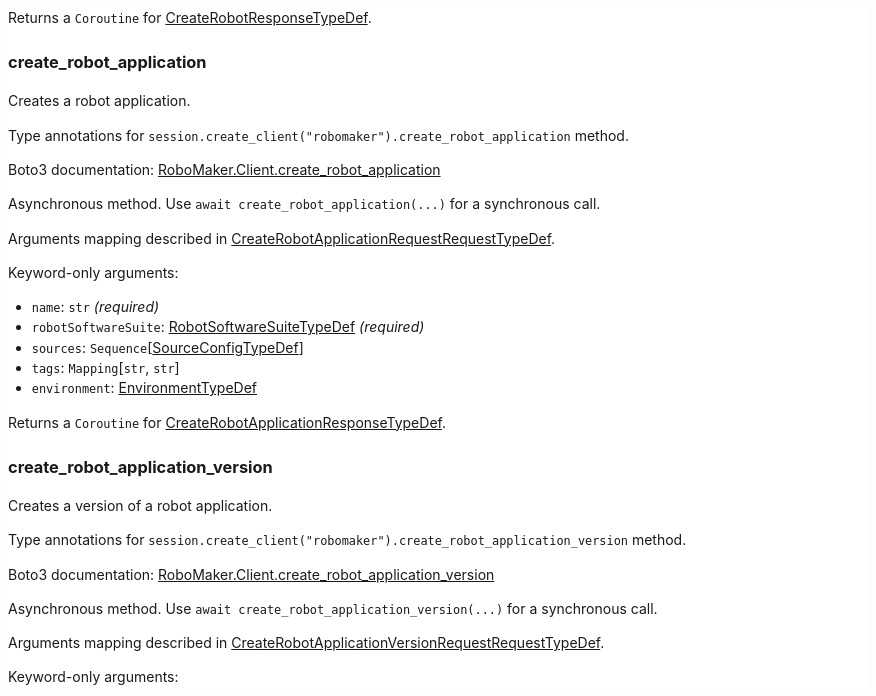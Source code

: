 Returns a `Coroutine` for
[CreateRobotResponseTypeDef](./type_defs.md#createrobotresponsetypedef).

<a id="create\_robot\_application"></a>

### create_robot_application

Creates a robot application.

Type annotations for
`session.create_client("robomaker").create_robot_application` method.

Boto3 documentation:
[RoboMaker.Client.create_robot_application](https://boto3.amazonaws.com/v1/documentation/api/latest/reference/services/robomaker.html#RoboMaker.Client.create_robot_application)

Asynchronous method. Use `await create_robot_application(...)` for a
synchronous call.

Arguments mapping described in
[CreateRobotApplicationRequestRequestTypeDef](./type_defs.md#createrobotapplicationrequestrequesttypedef).

Keyword-only arguments:

- `name`: `str` *(required)*
- `robotSoftwareSuite`:
  [RobotSoftwareSuiteTypeDef](./type_defs.md#robotsoftwaresuitetypedef)
  *(required)*
- `sources`:
  `Sequence`\[[SourceConfigTypeDef](./type_defs.md#sourceconfigtypedef)\]
- `tags`: `Mapping`\[`str`, `str`\]
- `environment`: [EnvironmentTypeDef](./type_defs.md#environmenttypedef)

Returns a `Coroutine` for
[CreateRobotApplicationResponseTypeDef](./type_defs.md#createrobotapplicationresponsetypedef).

<a id="create\_robot\_application\_version"></a>

### create_robot_application_version

Creates a version of a robot application.

Type annotations for
`session.create_client("robomaker").create_robot_application_version` method.

Boto3 documentation:
[RoboMaker.Client.create_robot_application_version](https://boto3.amazonaws.com/v1/documentation/api/latest/reference/services/robomaker.html#RoboMaker.Client.create_robot_application_version)

Asynchronous method. Use `await create_robot_application_version(...)` for a
synchronous call.

Arguments mapping described in
[CreateRobotApplicationVersionRequestRequestTypeDef](./type_defs.md#createrobotapplicationversionrequestrequesttypedef).

Keyword-only arguments:
